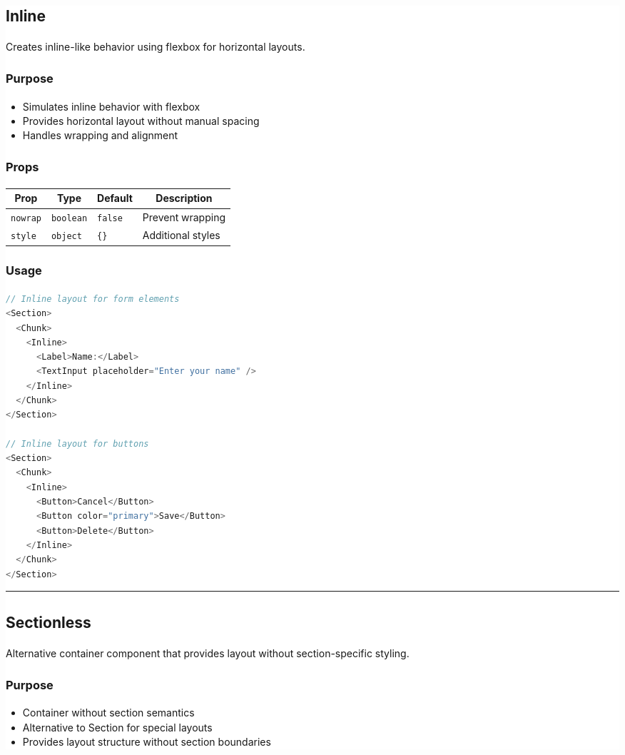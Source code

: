 
## Inline

Creates inline-like behavior using flexbox for horizontal layouts.

### Purpose
- Simulates inline behavior with flexbox
- Provides horizontal layout without manual spacing
- Handles wrapping and alignment

### Props

| Prop | Type | Default | Description |
|------|------|---------|-------------|
| `nowrap` | `boolean` | `false` | Prevent wrapping |
| `style` | `object` | `{}` | Additional styles |

### Usage

```javascript
// Inline layout for form elements
<Section>
  <Chunk>
    <Inline>
      <Label>Name:</Label>
      <TextInput placeholder="Enter your name" />
    </Inline>
  </Chunk>
</Section>

// Inline layout for buttons
<Section>
  <Chunk>
    <Inline>
      <Button>Cancel</Button>
      <Button color="primary">Save</Button>
      <Button>Delete</Button>
    </Inline>
  </Chunk>
</Section>
```

---

## Sectionless

Alternative container component that provides layout without section-specific styling.

### Purpose
- Container without section semantics
- Alternative to Section for special layouts
- Provides layout structure without section boundaries
